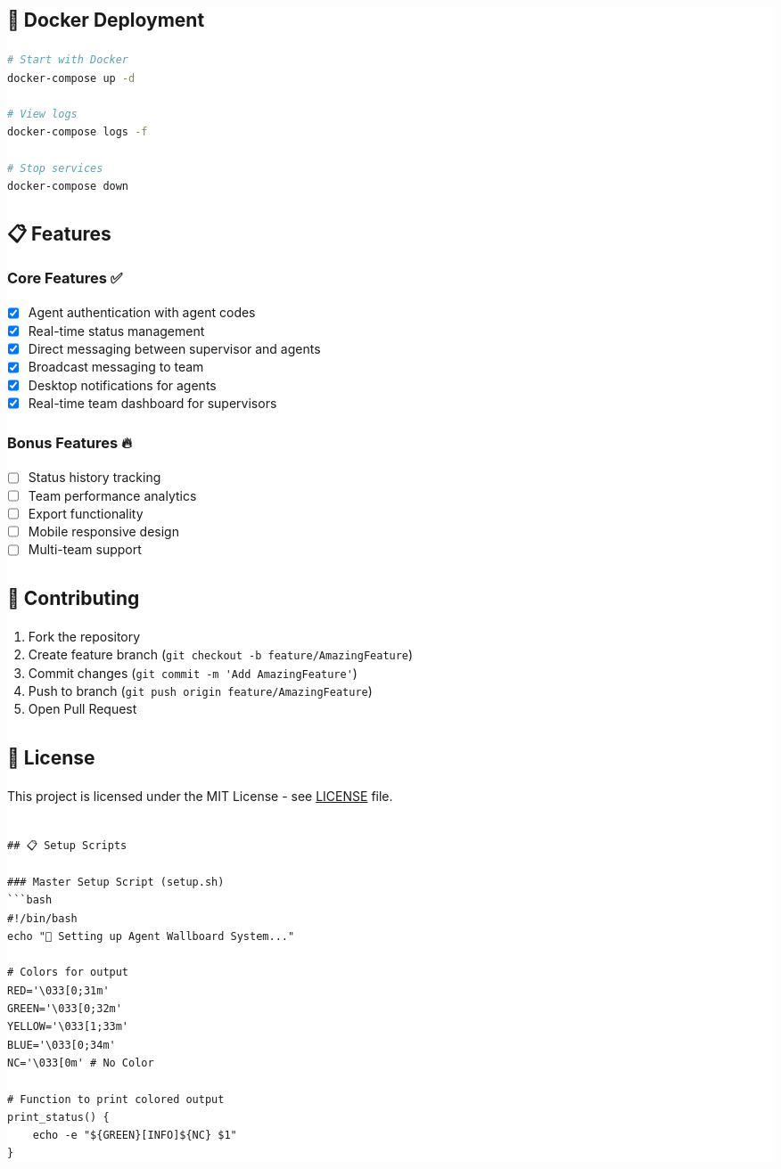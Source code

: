## 🐳 Docker Deployment

```bash
# Start with Docker
docker-compose up -d

# View logs
docker-compose logs -f

# Stop services
docker-compose down
```

## 📋 Features

### Core Features ✅
- [x] Agent authentication with agent codes
- [x] Real-time status management
- [x] Direct messaging between supervisor and agents
- [x] Broadcast messaging to team
- [x] Desktop notifications for agents
- [x] Real-time team dashboard for supervisors

### Bonus Features 🔥
- [ ] Status history tracking
- [ ] Team performance analytics
- [ ] Export functionality
- [ ] Mobile responsive design
- [ ] Multi-team support

## 🤝 Contributing

1. Fork the repository
2. Create feature branch (`git checkout -b feature/AmazingFeature`)
3. Commit changes (`git commit -m 'Add AmazingFeature'`)
4. Push to branch (`git push origin feature/AmazingFeature`)
5. Open Pull Request

## 📄 License

This project is licensed under the MIT License - see [LICENSE](LICENSE) file.
```

## 📋 Setup Scripts

### Master Setup Script (setup.sh)
```bash
#!/bin/bash
echo "🚀 Setting up Agent Wallboard System..."

# Colors for output
RED='\033[0;31m'
GREEN='\033[0;32m'
YELLOW='\033[1;33m'
BLUE='\033[0;34m'
NC='\033[0m' # No Color

# Function to print colored output
print_status() {
    echo -e "${GREEN}[INFO]${NC} $1"
}

```